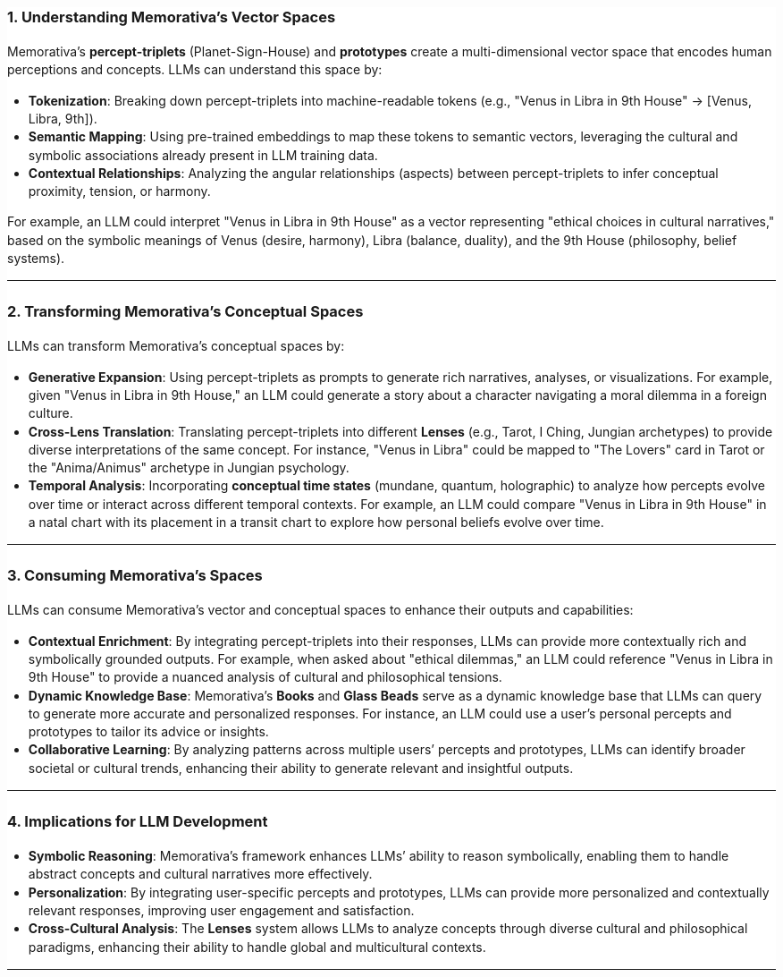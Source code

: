 
### **1. Understanding Memorativa’s Vector Spaces**
Memorativa’s **percept-triplets** (Planet-Sign-House) and **prototypes** create a multi-dimensional vector space that encodes human perceptions and concepts. LLMs can understand this space by:

- **Tokenization**: Breaking down percept-triplets into machine-readable tokens (e.g., "Venus in Libra in 9th House" → [Venus, Libra, 9th]).
- **Semantic Mapping**: Using pre-trained embeddings to map these tokens to semantic vectors, leveraging the cultural and symbolic associations already present in LLM training data.
- **Contextual Relationships**: Analyzing the angular relationships (aspects) between percept-triplets to infer conceptual proximity, tension, or harmony.

For example, an LLM could interpret "Venus in Libra in 9th House" as a vector representing "ethical choices in cultural narratives," based on the symbolic meanings of Venus (desire, harmony), Libra (balance, duality), and the 9th House (philosophy, belief systems).

---

### **2. Transforming Memorativa’s Conceptual Spaces**
LLMs can transform Memorativa’s conceptual spaces by:

- **Generative Expansion**: Using percept-triplets as prompts to generate rich narratives, analyses, or visualizations. For example, given "Venus in Libra in 9th House," an LLM could generate a story about a character navigating a moral dilemma in a foreign culture.
- **Cross-Lens Translation**: Translating percept-triplets into different **Lenses** (e.g., Tarot, I Ching, Jungian archetypes) to provide diverse interpretations of the same concept. For instance, "Venus in Libra" could be mapped to "The Lovers" card in Tarot or the "Anima/Animus" archetype in Jungian psychology.
- **Temporal Analysis**: Incorporating **conceptual time states** (mundane, quantum, holographic) to analyze how percepts evolve over time or interact across different temporal contexts. For example, an LLM could compare "Venus in Libra in 9th House" in a natal chart with its placement in a transit chart to explore how personal beliefs evolve over time.

---

### **3. Consuming Memorativa’s Spaces**
LLMs can consume Memorativa’s vector and conceptual spaces to enhance their outputs and capabilities:

- **Contextual Enrichment**: By integrating percept-triplets into their responses, LLMs can provide more contextually rich and symbolically grounded outputs. For example, when asked about "ethical dilemmas," an LLM could reference "Venus in Libra in 9th House" to provide a nuanced analysis of cultural and philosophical tensions.
- **Dynamic Knowledge Base**: Memorativa’s **Books** and **Glass Beads** serve as a dynamic knowledge base that LLMs can query to generate more accurate and personalized responses. For instance, an LLM could use a user’s personal percepts and prototypes to tailor its advice or insights.
- **Collaborative Learning**: By analyzing patterns across multiple users’ percepts and prototypes, LLMs can identify broader societal or cultural trends, enhancing their ability to generate relevant and insightful outputs.

---

### **4. Implications for LLM Development**
- **Symbolic Reasoning**: Memorativa’s framework enhances LLMs’ ability to reason symbolically, enabling them to handle abstract concepts and cultural narratives more effectively.
- **Personalization**: By integrating user-specific percepts and prototypes, LLMs can provide more personalized and contextually relevant responses, improving user engagement and satisfaction.
- **Cross-Cultural Analysis**: The **Lenses** system allows LLMs to analyze concepts through diverse cultural and philosophical paradigms, enhancing their ability to handle global and multicultural contexts.

---